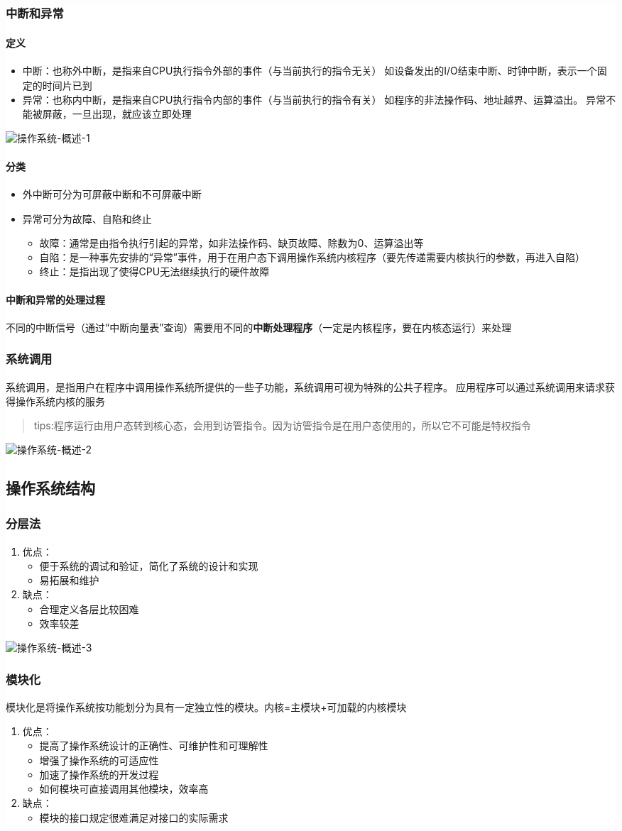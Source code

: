 ### 中断和异常
#### 定义
- 中断：也称外中断，是指来自CPU执行指令外部的事件（与当前执行的指令无关）
   如设备发出的I/O结束中断、时钟中断，表示一个固定的时间片已到
- 异常：也称内中断，是指来自CPU执行指令内部的事件（与当前执行的指令有关）
   如程序的非法操作码、地址越界、运算溢出。
   异常不能被屏蔽，一旦出现，就应该立即处理

![操作系统-概述-1](https://cdn.jsdelivr.net/gh/hiyoung3937/img_hiyoung@master/blog_config/操作系统-概述-1.6ezeeqb9yz80.webp)

#### 分类
- 外中断可分为可屏蔽中断和不可屏蔽中断

- 异常可分为故障、自陷和终止
  - 故障：通常是由指令执行引起的异常，如非法操作码、缺页故障、除数为0、运算溢出等
  - 自陷：是一种事先安排的“异常”事件，用于在用户态下调用操作系统内核程序（要先传递需要内核执行的参数，再进入自陷）
  - 终止：是指出现了使得CPU无法继续执行的硬件故障

#### 中断和异常的处理过程
不同的中断信号（通过“中断向量表”查询）需要用不同的**中断处理程序**（一定是内核程序，要在内核态运行）来处理

### 系统调用
系统调用，是指用户在程序中调用操作系统所提供的一些子功能，系统调用可视为特殊的公共子程序。
应用程序可以通过系统调用来请求获得操作系统内核的服务

>tips:程序运行由用户态转到核心态，会用到访管指令。因为访管指令是在用户态使用的，所以它不可能是特权指令

![操作系统-概述-2](https://cdn.jsdelivr.net/gh/hiyoung3937/img_hiyoung@master/blog_config/操作系统-概述-2.34ppuunptik0.webp)

## 操作系统结构
### 分层法
1. 优点：
   - 便于系统的调试和验证，简化了系统的设计和实现
   - 易拓展和维护
2. 缺点：
   - 合理定义各层比较困难
   - 效率较差

![操作系统-概述-3](https://cdn.jsdelivr.net/gh/hiyoung3937/img_hiyoung@master/blog_config/操作系统-概述-3.ki05mv4zwsw.webp)

### 模块化
模块化是将操作系统按功能划分为具有一定独立性的模块。内核=主模块+可加载的内核模块
1. 优点：
   - 提高了操作系统设计的正确性、可维护性和可理解性
   - 增强了操作系统的可适应性
   - 加速了操作系统的开发过程
   - 如何模块可直接调用其他模块，效率高
2. 缺点：
   - 模块的接口规定很难满足对接口的实际需求
